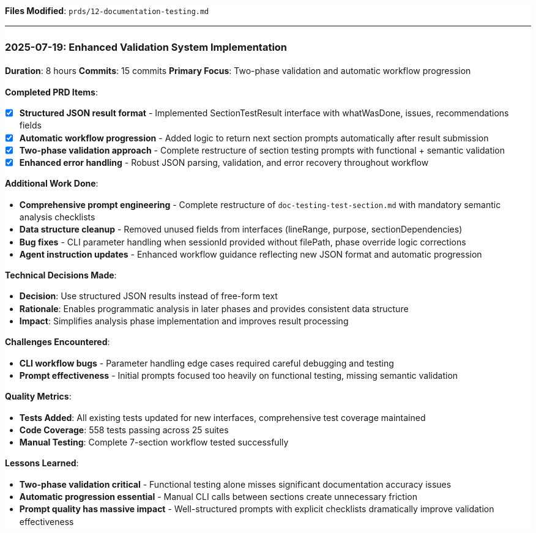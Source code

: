 **Files Modified**: 
`prds/12-documentation-testing.md`

---

### 2025-07-19: Enhanced Validation System Implementation
**Duration**: 8 hours
**Commits**: 15 commits
**Primary Focus**: Two-phase validation and automatic workflow progression

**Completed PRD Items**:
- [x] **Structured JSON result format** - Implemented SectionTestResult interface with whatWasDone, issues, recommendations fields
- [x] **Automatic workflow progression** - Added logic to return next section prompts automatically after result submission
- [x] **Two-phase validation approach** - Complete restructure of section testing prompts with functional + semantic validation
- [x] **Enhanced error handling** - Robust JSON parsing, validation, and error recovery throughout workflow

**Additional Work Done**:
- **Comprehensive prompt engineering** - Complete restructure of `doc-testing-test-section.md` with mandatory semantic analysis checklists
- **Data structure cleanup** - Removed unused fields from interfaces (lineRange, purpose, sectionDependencies)
- **Bug fixes** - CLI parameter handling when sessionId provided without filePath, phase override logic corrections
- **Agent instruction updates** - Enhanced workflow guidance reflecting new JSON format and automatic progression

**Technical Decisions Made**:
- **Decision**: Use structured JSON results instead of free-form text
- **Rationale**: Enables programmatic analysis in later phases and provides consistent data structure
- **Impact**: Simplifies analysis phase implementation and improves result processing

**Challenges Encountered**:
- **CLI workflow bugs** - Parameter handling edge cases required careful debugging and testing
- **Prompt effectiveness** - Initial prompts focused too heavily on functional testing, missing semantic validation

**Quality Metrics**:
- **Tests Added**: All existing tests updated for new interfaces, comprehensive test coverage maintained
- **Code Coverage**: 558 tests passing across 25 suites
- **Manual Testing**: Complete 7-section workflow tested successfully

**Lessons Learned**:
- **Two-phase validation critical** - Functional testing alone misses significant documentation accuracy issues
- **Automatic progression essential** - Manual CLI calls between sections create unnecessary friction
- **Prompt quality has massive impact** - Well-structured prompts with explicit checklists dramatically improve validation effectiveness
